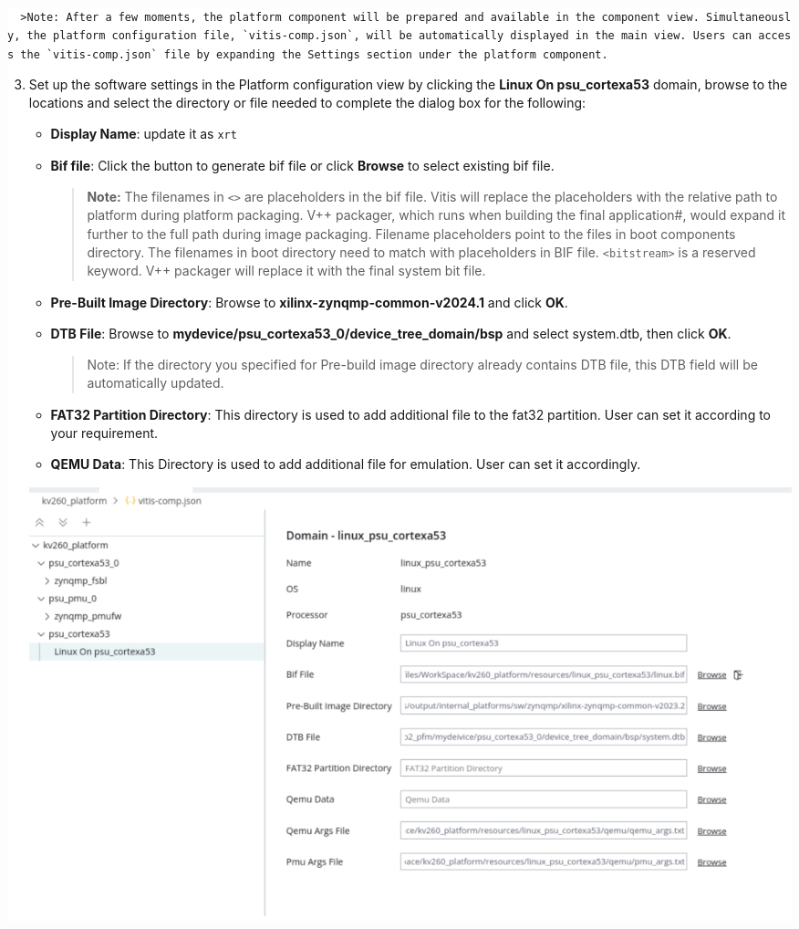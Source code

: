       >Note: After a few moments, the platform component will be prepared and available in the component view. Simultaneously, the platform configuration file, `vitis-comp.json`, will be automatically displayed in the main view. Users can access the `vitis-comp.json` file by expanding the Settings section under the platform component.

3. Set up the software settings in the Platform configuration view by clicking the **Linux On psu_cortexa53** domain, browse to the locations and select the directory or file needed to complete the dialog box for the following:

   - **Display Name**:  update it as `xrt`
   - **Bif file**: Click the button to generate bif file or click **Browse** to select existing bif file. 

     >**Note:** The filenames in `<>` are placeholders in the bif file. Vitis will replace the placeholders with the relative path to platform during platform packaging. V++ packager, which runs when building the final application#, would expand it further to the full path during image packaging. Filename placeholders point to the files in boot components directory. The filenames in boot directory need to match with placeholders in BIF file. `<bitstream>` is a reserved keyword. V++ packager will replace it with the final system bit file.

   - **Pre-Built Image Directory**: Browse to **xilinx-zynqmp-common-v2024.1** and click **OK**.

   - **DTB File**: Browse to **mydevice/psu_cortexa53_0/device_tree_domain/bsp** and select system.dtb, then click **OK**.
      >Note: If the directory you specified for Pre-build image directory already contains DTB file, this DTB field will be automatically updated. 

   - **FAT32 Partition Directory**: This directory is used to add additional file to the fat32 partition. User can set it according to your requirement.

   - **QEMU Data**: This Directory is used to add additional file for emulation. User can set it accordingly.

   ![vitis_linux_config.PNG](./images/vitis_linux_config.png)
